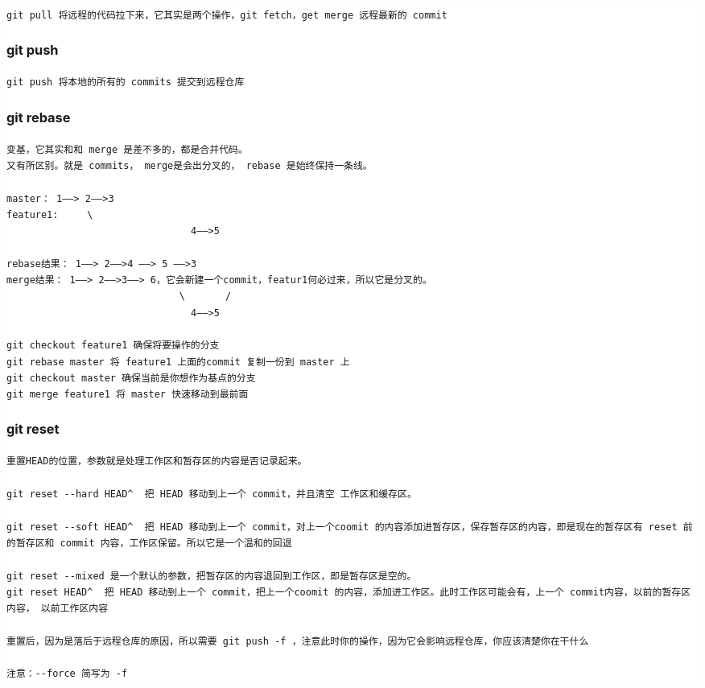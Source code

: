 ```
git pull 将远程的代码拉下来，它其实是两个操作，git fetch，get merge 远程最新的 commit

```



### git push

```
git push 将本地的所有的 commits 提交到远程仓库
```



### git rebase

```
变基，它其实和和 merge 是差不多的，都是合并代码。
又有所区别。就是 commits， merge是会出分叉的， rebase 是始终保持一条线。

master： 1——> 2——>3
feature1: 	  \ 
								4——>5

rebase结果： 1——> 2——>4 ——> 5 ——>3
merge结果： 1——> 2——>3——> 6，它会新建一个commit，featur1何必过来，所以它是分叉的。
							  \       /
							  	4——>5 

git checkout feature1 确保将要操作的分支
git rebase master 将 feature1 上面的commit 复制一份到 master 上
git checkout master 确保当前是你想作为基点的分支
git merge feature1 将 master 快速移动到最前面
```



### git reset

```
重置HEAD的位置，参数就是处理工作区和暂存区的内容是否记录起来。

git reset --hard HEAD^  把 HEAD 移动到上一个 commit，并且清空 工作区和缓存区。

git reset --soft HEAD^  把 HEAD 移动到上一个 commit，对上一个coomit 的内容添加进暂存区，保存暂存区的内容，即是现在的暂存区有 reset 前的暂存区和 commit 内容，工作区保留。所以它是一个温和的回退

git reset --mixed 是一个默认的参数，把暂存区的内容退回到工作区，即是暂存区是空的。
git reset HEAD^  把 HEAD 移动到上一个 commit，把上一个coomit 的内容，添加进工作区。此时工作区可能会有，上一个 commit内容，以前的暂存区内容， 以前工作区内容

重置后，因为是落后于远程仓库的原因，所以需要 git push -f ，注意此时你的操作，因为它会影响远程仓库，你应该清楚你在干什么

注意：--force 简写为 -f 
```
